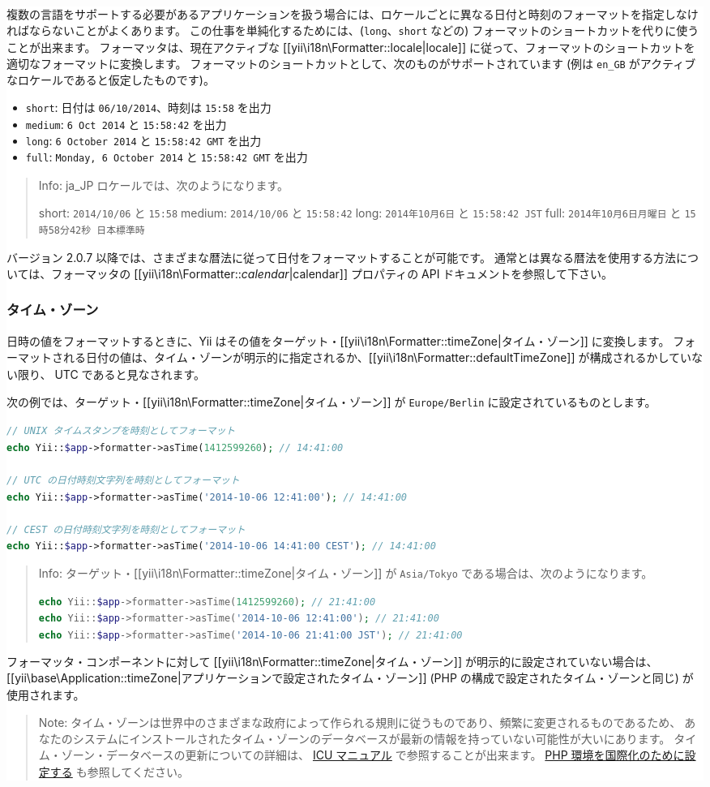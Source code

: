 複数の言語をサポートする必要があるアプリケーションを扱う場合には、ロケールごとに異なる日付と時刻のフォーマットを指定しなければならないことがよくあります。
この仕事を単純化するためには、(`long`、`short` などの) フォーマットのショートカットを代りに使うことが出来ます。
フォーマッタは、現在アクティブな [[yii\i18n\Formatter::locale|locale]] に従って、フォーマットのショートカットを適切なフォーマットに変換します。
フォーマットのショートカットとして、次のものがサポートされています (例は `en_GB` がアクティブなロケールであると仮定したものです)。

- `short`: 日付は `06/10/2014`、時刻は `15:58` を出力
- `medium`: `6 Oct 2014` と `15:58:42` を出力
- `long`: `6 October 2014` と `15:58:42 GMT` を出力
- `full`: `Monday, 6 October 2014` と `15:58:42 GMT` を出力

> Info: ja_JP ロケールでは、次のようになります。
> 
> short: `2014/10/06` と `15:58`
> medium: `2014/10/06` と `15:58:42`
> long: `2014年10月6日` と `15:58:42 JST`
> full: `2014年10月6日月曜日` と `15時58分42秒 日本標準時`

バージョン 2.0.7 以降では、さまざまな暦法に従って日付をフォーマットすることが可能です。
通常とは異なる暦法を使用する方法については、フォーマッタの [[yii\i18n\Formatter::$calendar|$calendar]] プロパティの API ドキュメントを参照して下さい。


### タイム・ゾーン <span id="time-zones"></span>

日時の値をフォーマットするときに、Yii はその値をターゲット・[[yii\i18n\Formatter::timeZone|タイム・ゾーン]] に変換します。
フォーマットされる日付の値は、タイム・ゾーンが明示的に指定されるか、[[yii\i18n\Formatter::defaultTimeZone]] が構成されるかしていない限り、
UTC であると見なされます。

次の例では、ターゲット・[[yii\i18n\Formatter::timeZone|タイム・ゾーン]] が `Europe/Berlin` に設定されているものとします。

```php
// UNIX タイムスタンプを時刻としてフォーマット
echo Yii::$app->formatter->asTime(1412599260); // 14:41:00

// UTC の日付時刻文字列を時刻としてフォーマット
echo Yii::$app->formatter->asTime('2014-10-06 12:41:00'); // 14:41:00

// CEST の日付時刻文字列を時刻としてフォーマット
echo Yii::$app->formatter->asTime('2014-10-06 14:41:00 CEST'); // 14:41:00
```

> Info:
> ターゲット・[[yii\i18n\Formatter::timeZone|タイム・ゾーン]] が `Asia/Tokyo` である場合は、次のようになります。
> 
> ```php
> echo Yii::$app->formatter->asTime(1412599260); // 21:41:00
> echo Yii::$app->formatter->asTime('2014-10-06 12:41:00'); // 21:41:00
> echo Yii::$app->formatter->asTime('2014-10-06 21:41:00 JST'); // 21:41:00
> ```

フォーマッタ・コンポーネントに対して [[yii\i18n\Formatter::timeZone|タイム・ゾーン]] が明示的に設定されていない場合は、
[[yii\base\Application::timeZone|アプリケーションで設定されたタイム・ゾーン]]
(PHP の構成で設定されたタイム・ゾーンと同じ) が使用されます。

> Note: タイム・ゾーンは世界中のさまざまな政府によって作られる規則に従うものであり、頻繁に変更されるものであるため、
> あなたのシステムにインストールされたタイム・ゾーンのデータベースが最新の情報を持っていない可能性が大いにあります。
> タイム・ゾーン・データベースの更新についての詳細は、
> [ICU マニュアル](https://unicode-org.github.io/icu/userguide/datetime/timezone/#updating-the-time-zone-data) で参照することが出来ます。
> [PHP 環境を国際化のために設定する](tutorial-i18n.md#setup-environment) も参照してください。
